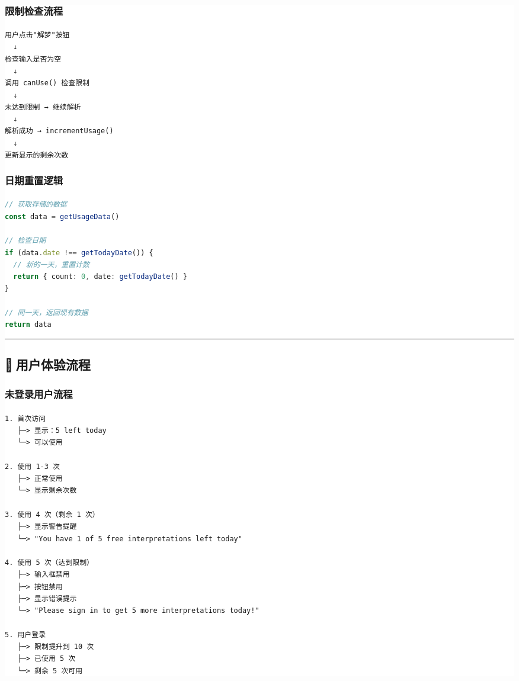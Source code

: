 ### 限制检查流程

```
用户点击"解梦"按钮
  ↓
检查输入是否为空
  ↓
调用 canUse() 检查限制
  ↓
未达到限制 → 继续解析
  ↓
解析成功 → incrementUsage()
  ↓
更新显示的剩余次数
```

### 日期重置逻辑

```typescript
// 获取存储的数据
const data = getUsageData()

// 检查日期
if (data.date !== getTodayDate()) {
  // 新的一天，重置计数
  return { count: 0, date: getTodayDate() }
}

// 同一天，返回现有数据
return data
```

---

## 🎯 用户体验流程

### 未登录用户流程

```
1. 首次访问
   ├─> 显示：5 left today
   └─> 可以使用

2. 使用 1-3 次
   ├─> 正常使用
   └─> 显示剩余次数

3. 使用 4 次（剩余 1 次）
   ├─> 显示警告提醒
   └─> "You have 1 of 5 free interpretations left today"

4. 使用 5 次（达到限制）
   ├─> 输入框禁用
   ├─> 按钮禁用
   ├─> 显示错误提示
   └─> "Please sign in to get 5 more interpretations today!"

5. 用户登录
   ├─> 限制提升到 10 次
   ├─> 已使用 5 次
   └─> 剩余 5 次可用
```
